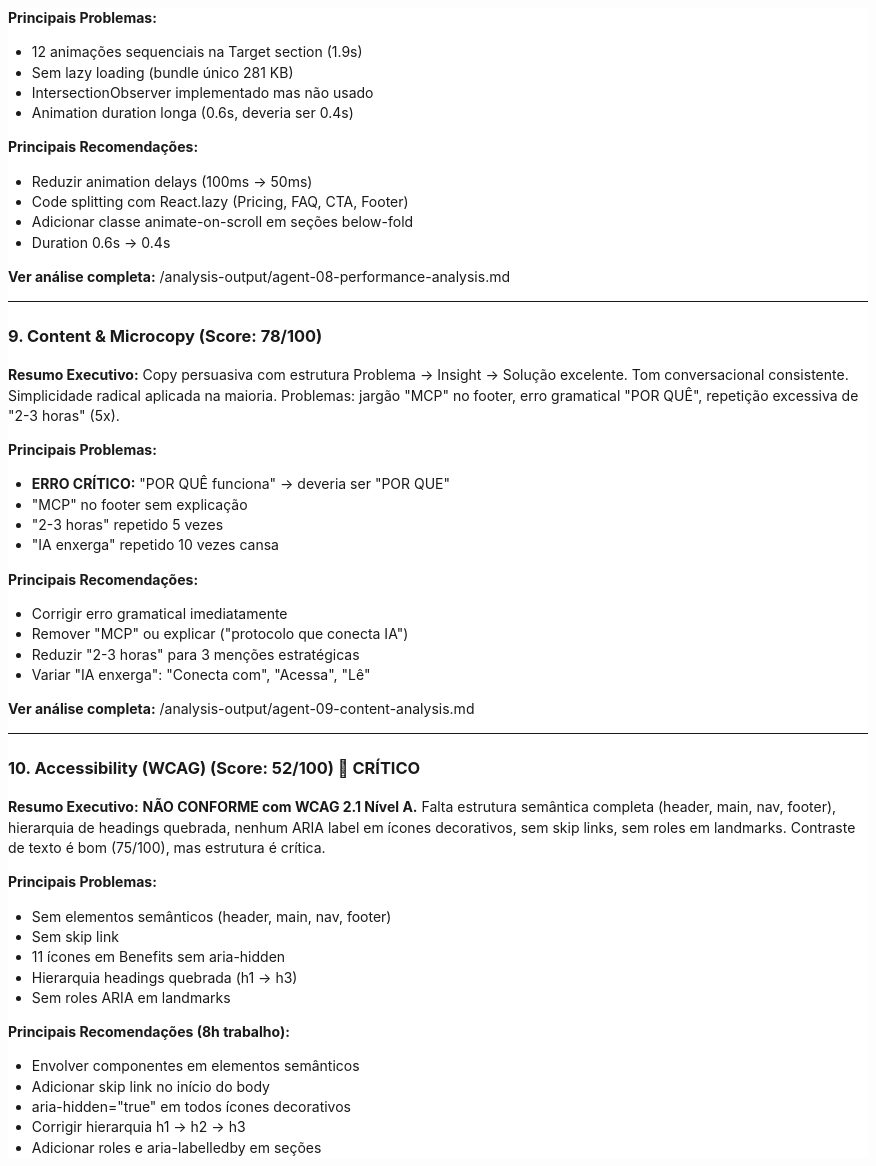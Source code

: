**Principais Problemas:**
- 12 animações sequenciais na Target section (1.9s)
- Sem lazy loading (bundle único 281 KB)
- IntersectionObserver implementado mas não usado
- Animation duration longa (0.6s, deveria ser 0.4s)

**Principais Recomendações:**
- Reduzir animation delays (100ms → 50ms)
- Code splitting com React.lazy (Pricing, FAQ, CTA, Footer)
- Adicionar classe animate-on-scroll em seções below-fold
- Duration 0.6s → 0.4s

**Ver análise completa:** /analysis-output/agent-08-performance-analysis.md

---

### 9. Content & Microcopy (Score: 78/100)

**Resumo Executivo:**
Copy persuasiva com estrutura Problema → Insight → Solução excelente. Tom conversacional consistente. Simplicidade radical aplicada na maioria. Problemas: jargão "MCP" no footer, erro gramatical "POR QUÊ", repetição excessiva de "2-3 horas" (5x).

**Principais Problemas:**
- **ERRO CRÍTICO:** "POR QUÊ funciona" → deveria ser "POR QUE"
- "MCP" no footer sem explicação
- "2-3 horas" repetido 5 vezes
- "IA enxerga" repetido 10 vezes cansa

**Principais Recomendações:**
- Corrigir erro gramatical imediatamente
- Remover "MCP" ou explicar ("protocolo que conecta IA")
- Reduzir "2-3 horas" para 3 menções estratégicas
- Variar "IA enxerga": "Conecta com", "Acessa", "Lê"

**Ver análise completa:** /analysis-output/agent-09-content-analysis.md

---

### 10. Accessibility (WCAG) (Score: 52/100) 🔴 CRÍTICO

**Resumo Executivo:**
**NÃO CONFORME com WCAG 2.1 Nível A.** Falta estrutura semântica completa (header, main, nav, footer), hierarquia de headings quebrada, nenhum ARIA label em ícones decorativos, sem skip links, sem roles em landmarks. Contraste de texto é bom (75/100), mas estrutura é crítica.

**Principais Problemas:**
- Sem elementos semânticos (header, main, nav, footer)
- Sem skip link
- 11 ícones em Benefits sem aria-hidden
- Hierarquia headings quebrada (h1 → h3)
- Sem roles ARIA em landmarks

**Principais Recomendações (8h trabalho):**
- Envolver componentes em elementos semânticos
- Adicionar skip link no início do body
- aria-hidden="true" em todos ícones decorativos
- Corrigir hierarquia h1 → h2 → h3
- Adicionar roles e aria-labelledby em seções
